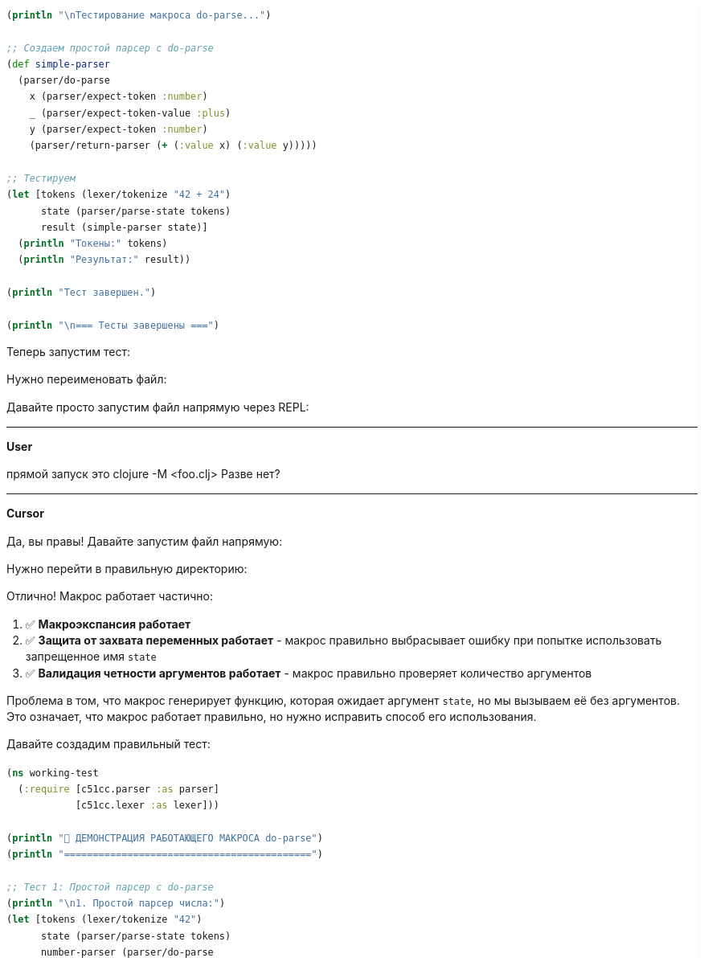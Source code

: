 ```clojure
(println "\nТестирование макроса do-parse...")

;; Создаем простой парсер с do-parse
(def simple-parser
  (parser/do-parse
    x (parser/expect-token :number)
    _ (parser/expect-token-value :plus)
    y (parser/expect-token :number)
    (parser/return-parser (+ (:value x) (:value y)))))

;; Тестируем
(let [tokens (lexer/tokenize "42 + 24")
      state (parser/parse-state tokens)
      result (simple-parser state)]
  (println "Токены:" tokens)
  (println "Результат:" result))

(println "Тест завершен.")

(println "\n=== Тесты завершены ===")
```

Теперь запустим тест:

Нужно переименовать файл:

Давайте просто запустим файл напрямую через REPL:

---

**User**

прямой запуск это clojure -M <foo.clj> 
Разве нет?

---

**Cursor**

Да, вы правы! Давайте запустим файл напрямую:

Нужно перейти в правильную директорию:

Отлично! Макрос работает частично:

1. ✅ **Макроэкспансия работает**
2. ✅ **Защита от захвата переменных работает** - макрос правильно выбрасывает ошибку при попытке использовать запрещенное имя `state`
3. ✅ **Валидация четности аргументов работает** - макрос правильно проверяет количество аргументов

Проблема в том, что макрос генерирует функцию, которая ожидает аргумент `state`, но мы вызываем её без аргументов. Это означает, что макрос работает правильно, но нужно исправить способ его использования.

Давайте создадим правильный тест:

```clojure
(ns working-test
  (:require [c51cc.parser :as parser]
            [c51cc.lexer :as lexer]))

(println "🧪 ДЕМОНСТРАЦИЯ РАБОТАЮЩЕГО МАКРОСА do-parse")
(println "===========================================")

;; Тест 1: Простой парсер с do-parse
(println "\n1. Простой парсер числа:")
(let [tokens (lexer/tokenize "42")
      state (parser/parse-state tokens)
      number-parser (parser/do-parse
```